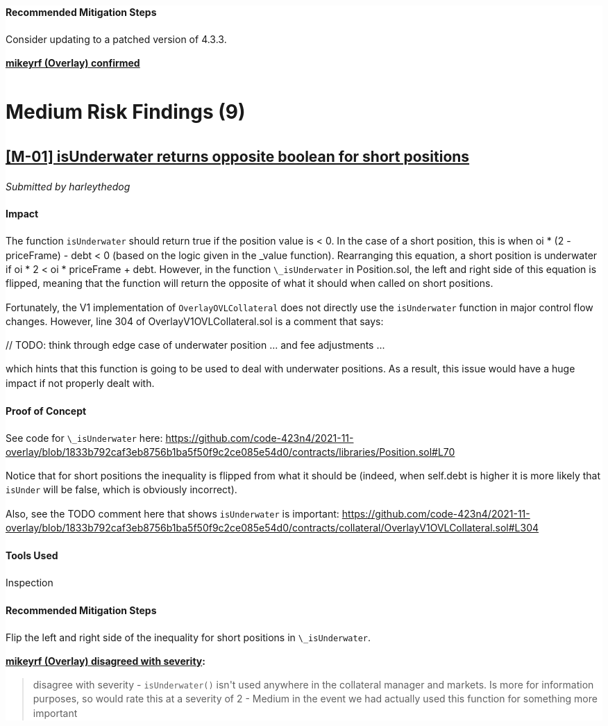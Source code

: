 #### Recommended Mitigation Steps

Consider updating to a patched version of 4.3.3.

**[mikeyrf (Overlay) confirmed](https://github.com/code-423n4/2021-11-overlay-findings/issues/127)**

 
# Medium Risk Findings (9)
## [[M-01] isUnderwater returns opposite boolean for short positions](https://github.com/code-423n4/2021-11-overlay-findings/issues/53)
_Submitted by harleythedog_

#### Impact

The function `isUnderwater` should return true if the position value is < 0. In the case of a short position, this is when oi \* (2 - priceFrame) - debt < 0 (based on the logic given in the \_value function). Rearranging this equation, a short position is underwater if oi \* 2 < oi \* priceFrame + debt. However, in the function `\_isUnderwater` in Position.sol, the left and right side of this equation is flipped, meaning that the function will return the opposite of what it should when called on short positions.

Fortunately, the V1 implementation of `OverlayOVLCollateral` does not directly use the `isUnderwater` function in major control flow changes. However, line 304 of OverlayV1OVLCollateral.sol is a comment that says:

// TODO: think through edge case of underwater position ... and fee adjustments ...

which hints that this function is going to be used to deal with underwater positions. As a result, this issue would have a huge impact if not properly dealt with.

#### Proof of Concept

See code for `\_isUnderwater` here: <https://github.com/code-423n4/2021-11-overlay/blob/1833b792caf3eb8756b1ba5f50f9c2ce085e54d0/contracts/libraries/Position.sol#L70>

Notice that for short positions the inequality is flipped from what it should be (indeed, when self.debt is higher it is more likely that `isUnder` will be false, which is obviously incorrect).

Also, see the TODO comment here that shows `isUnderwater` is important: <https://github.com/code-423n4/2021-11-overlay/blob/1833b792caf3eb8756b1ba5f50f9c2ce085e54d0/contracts/collateral/OverlayV1OVLCollateral.sol#L304>

#### Tools Used

Inspection

#### Recommended Mitigation Steps

Flip the left and right side of the inequality for short positions in `\_isUnderwater`.

**[mikeyrf (Overlay) disagreed with severity](https://github.com/code-423n4/2021-11-overlay-findings/issues/53#issuecomment-988281184):**
 > disagree with severity - `isUnderwater()` isn't used anywhere in the collateral manager and markets. Is more for information purposes, so would rate this at a severity of 2 - Medium in the event we had actually used this function for something more important
